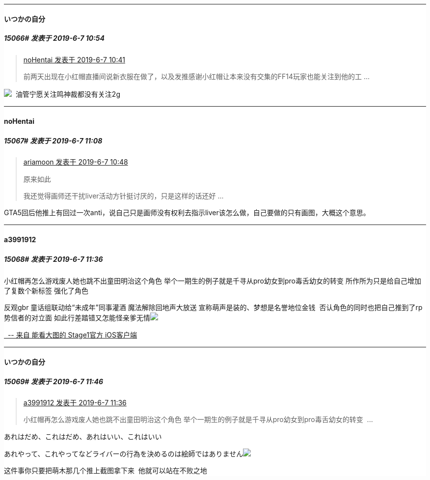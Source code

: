-----

####  いつかの自分  
##### 15066#       发表于 2019-6-7 10:54


<blockquote><a href="httphttps://bbs.saraba1st.com/2b/forum.php?mod=redirect&amp;goto=findpost&amp;pid=44026492&amp;ptid=1823171" target="_blank">noHentai 发表于 2019-6-7 10:41</a>

前两天出现在小红帽直播间说新衣服在做了，以及发推感谢小红帽让本来没有交集的FF14玩家也能关注到他的工 ...</blockquote>
<img src="https://static.saraba1st.com/image/smiley/face2017/067.png" referrerpolicy="no-referrer">  油管宁愿关注鸣神裁都没有关注2g


-----

####  noHentai  
##### 15067#       发表于 2019-6-7 11:08


<blockquote><a href="httphttps://bbs.saraba1st.com/2b/forum.php?mod=redirect&amp;goto=findpost&amp;pid=44026559&amp;ptid=1823171" target="_blank">ariamoon 发表于 2019-6-7 10:48</a>

原来如此


我还觉得画师还干扰liver活动方针挺讨厌的，只是这样的话还好 ...</blockquote>
GTA5回后他推上有回过一次anti，说自己只是画师没有权利去指示liver该怎么做，自己要做的只有画图，大概这个意思。


-----

####  a3991912  
##### 15068#       发表于 2019-6-7 11:36


小红帽再怎么游戏废人她也跳不出童田明治这个角色 举个一期生的例子就是千寻从pro幼女到pro毒舌幼女的转变 所作所为只是给自己增加了复数个新标签 强化了角色

反观gbr 童话组联动给“未成年”同事灌酒 魔法解除回地声大放送 宣称萌声是装的、梦想是名誉地位金钱  否认角色的同时也把自己推到了rp势信者的对立面 如此行差踏错又怎能怪亲爹无情<img src="https://static.saraba1st.com/image/smiley/face2017/008.png" referrerpolicy="no-referrer">

[  -- 来自 能看大图的 Stage1官方 iOS客户端](https://itunes.apple.com/fi/app/saraba1st/id1221237470?mt=8)


-----

####  いつかの自分  
##### 15069#       发表于 2019-6-7 11:46


<blockquote><a href="httphttps://bbs.saraba1st.com/2b/forum.php?mod=redirect&amp;goto=findpost&amp;pid=44027034&amp;ptid=1823171" target="_blank">a3991912 发表于 2019-6-7 11:36</a>

小红帽再怎么游戏废人她也跳不出童田明治这个角色 举个一期生的例子就是千寻从pro幼女到pro毒舌幼女的转变  ...</blockquote>
あれはだめ、これはだめ、あれはいい、これはいい

あれやって、これやってなどライバーの行為を決めるのは絵師ではありません<img src="https://static.saraba1st.com/image/smiley/face2017/067.png" referrerpolicy="no-referrer">


这件事你只要把萌木那几个推上截图拿下来  他就可以站在不败之地 
